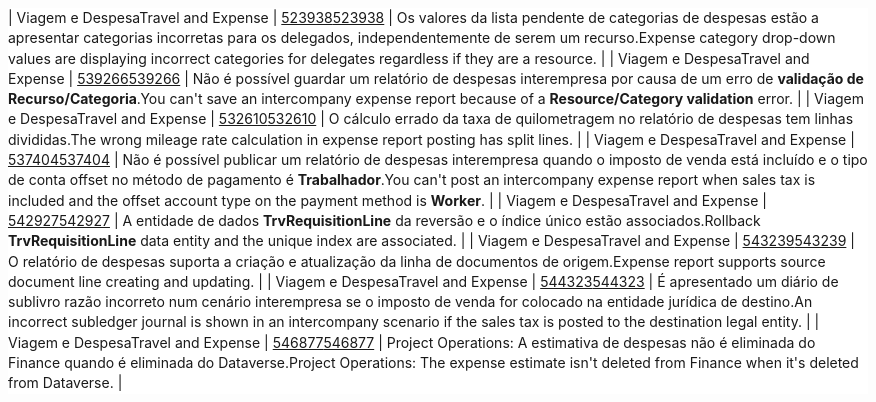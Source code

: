 | <span data-ttu-id="091cd-205">Viagem e Despesa</span><span class="sxs-lookup"><span data-stu-id="091cd-205">Travel and Expense</span></span> | [<span data-ttu-id="091cd-206">523938</span><span class="sxs-lookup"><span data-stu-id="091cd-206">523938</span></span>](https://fix.lcs.dynamics.com/Issue/Details/?bugId=523938) | <span data-ttu-id="091cd-207">Os valores da lista pendente de categorias de despesas estão a apresentar categorias incorretas para os delegados, independentemente de serem um recurso.</span><span class="sxs-lookup"><span data-stu-id="091cd-207">Expense category drop-down values are displaying incorrect categories for delegates regardless if they are a resource.</span></span> |
| <span data-ttu-id="091cd-208">Viagem e Despesa</span><span class="sxs-lookup"><span data-stu-id="091cd-208">Travel and Expense</span></span> | [<span data-ttu-id="091cd-209">539266</span><span class="sxs-lookup"><span data-stu-id="091cd-209">539266</span></span>](https://fix.lcs.dynamics.com/Issue/Details/?bugId=539266) | <span data-ttu-id="091cd-210">Não é possível guardar um relatório de despesas interempresa por causa de um erro de **validação de Recurso/Categoria**.</span><span class="sxs-lookup"><span data-stu-id="091cd-210">You can't save an intercompany expense report because of a **Resource/Category validation** error.</span></span> |
| <span data-ttu-id="091cd-211">Viagem e Despesa</span><span class="sxs-lookup"><span data-stu-id="091cd-211">Travel and Expense</span></span> | [<span data-ttu-id="091cd-212">532610</span><span class="sxs-lookup"><span data-stu-id="091cd-212">532610</span></span>](https://fix.lcs.dynamics.com/Issue/Details/?bugId=532610) | <span data-ttu-id="091cd-213">O cálculo errado da taxa de quilometragem no relatório de despesas tem linhas divididas.</span><span class="sxs-lookup"><span data-stu-id="091cd-213">The wrong mileage rate calculation in expense report posting has split lines.</span></span> |
| <span data-ttu-id="091cd-214">Viagem e Despesa</span><span class="sxs-lookup"><span data-stu-id="091cd-214">Travel and Expense</span></span> | [<span data-ttu-id="091cd-215">537404</span><span class="sxs-lookup"><span data-stu-id="091cd-215">537404</span></span>](https://fix.lcs.dynamics.com/Issue/Details/?bugId=537404) | <span data-ttu-id="091cd-216">Não é possível publicar um relatório de despesas interempresa quando o imposto de venda está incluído e o tipo de conta offset no método de pagamento é **Trabalhador**.</span><span class="sxs-lookup"><span data-stu-id="091cd-216">You can't post an intercompany expense report when sales tax is included and the offset account type on the payment method is **Worker**.</span></span> |
| <span data-ttu-id="091cd-217">Viagem e Despesa</span><span class="sxs-lookup"><span data-stu-id="091cd-217">Travel and Expense</span></span> | [<span data-ttu-id="091cd-218">542927</span><span class="sxs-lookup"><span data-stu-id="091cd-218">542927</span></span>](https://fix.lcs.dynamics.com/Issue/Details/?bugId=542927) | <span data-ttu-id="091cd-219">A entidade de dados **TrvRequisitionLine** da reversão e o índice único estão associados.</span><span class="sxs-lookup"><span data-stu-id="091cd-219">Rollback **TrvRequisitionLine** data entity and the unique index are associated.</span></span> |
| <span data-ttu-id="091cd-220">Viagem e Despesa</span><span class="sxs-lookup"><span data-stu-id="091cd-220">Travel and Expense</span></span> | [<span data-ttu-id="091cd-221">543239</span><span class="sxs-lookup"><span data-stu-id="091cd-221">543239</span></span>](https://fix.lcs.dynamics.com/Issue/Details/?bugId=543239) | <span data-ttu-id="091cd-222">O relatório de despesas suporta a criação e atualização da linha de documentos de origem.</span><span class="sxs-lookup"><span data-stu-id="091cd-222">Expense report supports source document line creating and updating.</span></span> |
| <span data-ttu-id="091cd-223">Viagem e Despesa</span><span class="sxs-lookup"><span data-stu-id="091cd-223">Travel and Expense</span></span> | [<span data-ttu-id="091cd-224">544323</span><span class="sxs-lookup"><span data-stu-id="091cd-224">544323</span></span>](https://fix.lcs.dynamics.com/Issue/Details/?bugId=544323) | <span data-ttu-id="091cd-225">É apresentado um diário de sublivro razão incorreto num cenário interempresa se o imposto de venda for colocado na entidade jurídica de destino.</span><span class="sxs-lookup"><span data-stu-id="091cd-225">An incorrect subledger journal is shown in an intercompany scenario if the sales tax is posted to the destination legal entity.</span></span> |
| <span data-ttu-id="091cd-226">Viagem e Despesa</span><span class="sxs-lookup"><span data-stu-id="091cd-226">Travel and Expense</span></span> | [<span data-ttu-id="091cd-227">546877</span><span class="sxs-lookup"><span data-stu-id="091cd-227">546877</span></span>](https://fix.lcs.dynamics.com/Issue/Details/?bugId=546877) | <span data-ttu-id="091cd-228">Project Operations: A estimativa de despesas não é eliminada do Finance quando é eliminada do Dataverse.</span><span class="sxs-lookup"><span data-stu-id="091cd-228">Project Operations: The expense estimate isn't deleted from Finance when it's deleted from Dataverse.</span></span> |